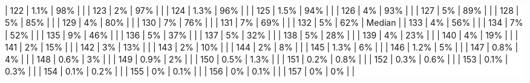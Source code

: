 | 122 | 1.1% | 98% |  |
| 123 | 2% | 97% |  |
| 124 | 1.3% | 96% |  |
| 125 | 1.5% | 94% |  |
| 126 | 4% | 93% |  |
| 127 | 5% | 89% |  |
| 128 | 5% | 85% |  |
| 129 | 4% | 80% |  |
| 130 | 7% | 76% |  |
| 131 | 7% | 69% |  |
| 132 | 5% | 62% | Median |
| 133 | 4% | 56% |  |
| 134 | 7% | 52% |  |
| 135 | 9% | 46% |  |
| 136 | 5% | 37% |  |
| 137 | 5% | 32% |  |
| 138 | 5% | 28% |  |
| 139 | 4% | 23% |  |
| 140 | 4% | 19% |  |
| 141 | 2% | 15% |  |
| 142 | 3% | 13% |  |
| 143 | 2% | 10% |  |
| 144 | 2% | 8% |  |
| 145 | 1.3% | 6% |  |
| 146 | 1.2% | 5% |  |
| 147 | 0.8% | 4% |  |
| 148 | 0.6% | 3% |  |
| 149 | 0.9% | 2% |  |
| 150 | 0.5% | 1.3% |  |
| 151 | 0.2% | 0.8% |  |
| 152 | 0.3% | 0.6% |  |
| 153 | 0.1% | 0.3% |  |
| 154 | 0.1% | 0.2% |  |
| 155 | 0% | 0.1% |  |
| 156 | 0% | 0.1% |  |
| 157 | 0% | 0% |  |
